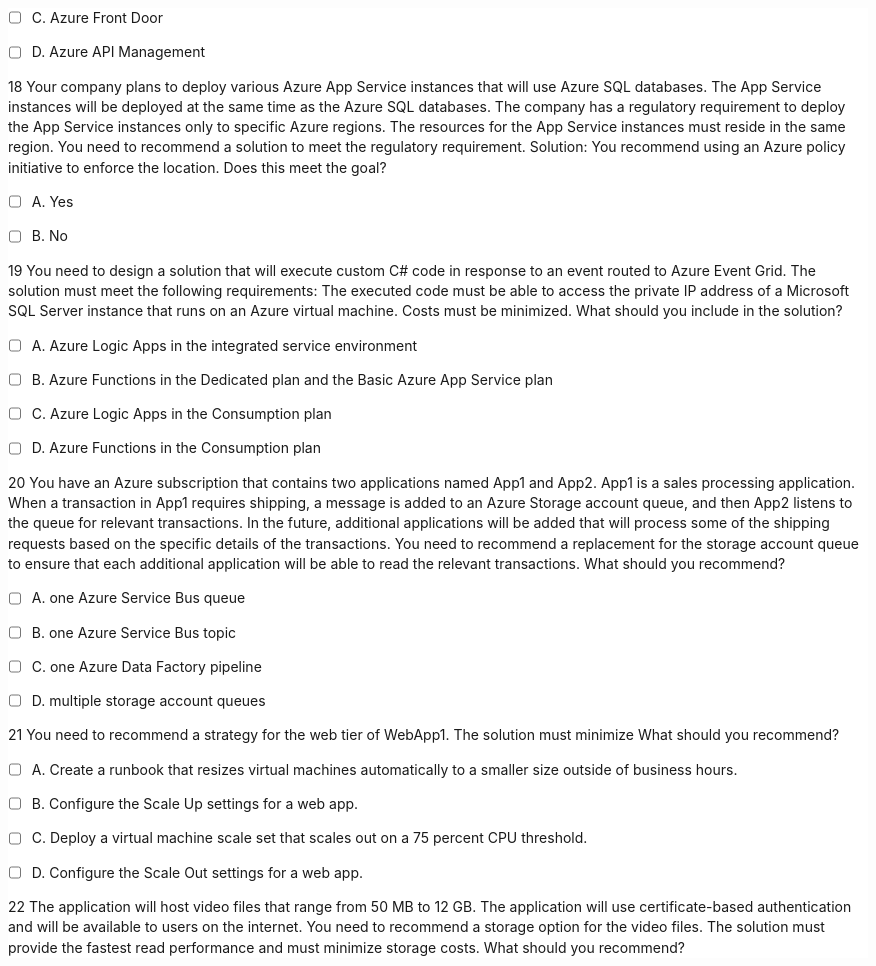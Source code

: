  - [ ] C. Azure Front Door

 - [ ] D. Azure API Management

18 Your company plans to deploy various Azure App Service instances that will use Azure SQL databases. The App Service instances will be deployed at the same time as the Azure SQL databases. The company has a regulatory requirement to deploy the App Service instances only to specific Azure regions. The resources for the App Service instances must reside in the same region. You need to recommend a solution to meet the regulatory requirement. Solution: You recommend using an Azure policy initiative to enforce the location. Does this meet the goal?

 - [ ] A. Yes

 - [ ] B. No

19 You need to design a solution that will execute custom C# code in response to an event routed to Azure Event Grid. The solution must meet the following requirements: The executed code must be able to access the private IP address of a Microsoft SQL Server instance that runs on an Azure virtual machine. Costs must be minimized. What should you include in the solution?

 - [ ] A. Azure Logic Apps in the integrated service environment

 - [ ] B. Azure Functions in the Dedicated plan and the Basic Azure App Service plan

 - [ ] C. Azure Logic Apps in the Consumption plan

 - [ ] D. Azure Functions in the Consumption plan

20 You have an Azure subscription that contains two applications named App1 and App2. App1 is a sales processing application. When a transaction in App1 requires shipping, a message is added to an Azure Storage account queue, and then App2 listens to the queue for relevant transactions. In the future, additional applications will be added that will process some of the shipping requests based on the specific details of the transactions. You need to recommend a replacement for the storage account queue to ensure that each additional application will be able to read the relevant transactions. What should you recommend?

 - [ ] A. one Azure Service Bus queue

 - [ ] B. one Azure Service Bus topic

 - [ ] C. one Azure Data Factory pipeline

 - [ ] D. multiple storage account queues

21 You need to recommend a strategy for the web tier of WebApp1. The solution must minimize What should you recommend?

 - [ ] A. Create a runbook that resizes virtual machines automatically to a smaller size outside of business hours.

 - [ ] B. Configure the Scale Up settings for a web app.

 - [ ] C. Deploy a virtual machine scale set that scales out on a 75 percent CPU threshold.

 - [ ] D. Configure the Scale Out settings for a web app.

22 The application will host video files that range from 50 MB to 12 GB. The application will use certificate-based authentication and will be available to users on the internet. You need to recommend a storage option for the video files. The solution must provide the fastest read performance and must minimize storage costs. What should you recommend?
